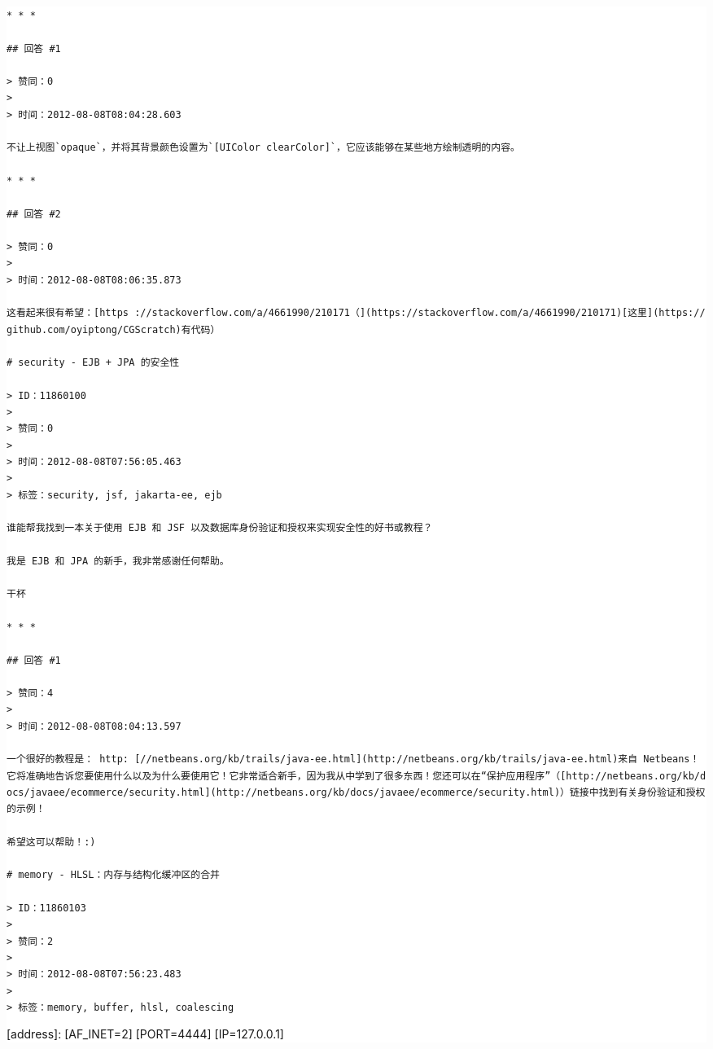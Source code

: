 ```
* * *

## 回答 #1

> 赞同：0
> 
> 时间：2012-08-08T08:04:28.603

不让上视图`opaque`，并将其背景颜色设置为`[UIColor clearColor]`，它应该能够在某些地方绘制透明的内容。

* * *

## 回答 #2

> 赞同：0
> 
> 时间：2012-08-08T08:06:35.873

这看起来很有希望：[https ://stackoverflow.com/a/4661990/210171（](https://stackoverflow.com/a/4661990/210171)[这里](https://github.com/oyiptong/CGScratch)有代码）

# security - EJB + JPA 的安全性

> ID：11860100
> 
> 赞同：0
> 
> 时间：2012-08-08T07:56:05.463
> 
> 标签：security, jsf, jakarta-ee, ejb

谁能帮我找到一本关于使用 EJB 和 JSF 以及数据库身份验证和授权来实现安全性的好书或教程？

我是 EJB 和 JPA 的新手，我非常感谢任何帮助。

干杯

* * *

## 回答 #1

> 赞同：4
> 
> 时间：2012-08-08T08:04:13.597

一个很好的教程是： http: [//netbeans.org/kb/trails/java-ee.html](http://netbeans.org/kb/trails/java-ee.html)来自 Netbeans！它将准确地告诉您要使用什么以及为什么要使用它！它非常适合新手，因为我从中学到了很多东西！您还可以在“保护应用程序”（[http://netbeans.org/kb/docs/javaee/ecommerce/security.html](http://netbeans.org/kb/docs/javaee/ecommerce/security.html)）链接中找到有关身份验证和授权的示例！

希望这可以帮助！:)

# memory - HLSL：内存与结构化缓冲区的合并

> ID：11860103
> 
> 赞同：2
> 
> 时间：2012-08-08T07:56:23.483
> 
> 标签：memory, buffer, hlsl, coalescing

```

 [address]: [AF_INET=2] [PORT=4444] [IP=127.0.0.1] 